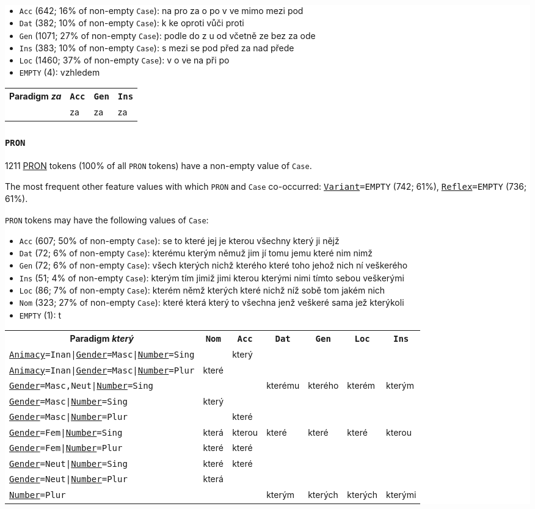 * `Acc` (642; 16% of non-empty `Case`): na pro za o po v ve mimo mezi pod
* `Dat` (382; 10% of non-empty `Case`): k ke oproti vůči proti
* `Gen` (1071; 27% of non-empty `Case`): podle do z u od včetně ze bez za ode
* `Ins` (383; 10% of non-empty `Case`): s mezi se pod před za nad přede
* `Loc` (1460; 37% of non-empty `Case`): v o ve na při po
* `EMPTY` (4): vzhledem

<table>
  <tr><th>Paradigm <i>za</i></th><th><tt>Acc</tt></th><th><tt>Gen</tt></th><th><tt>Ins</tt></th></tr>
  <tr><td><tt></tt></td><td>za</td><td>za</td><td>za</td></tr>
</table>

### `PRON`

1211 [PRON](cs_cltt-pos-PRON.html) tokens (100% of all `PRON` tokens) have a non-empty value of `Case`.

The most frequent other feature values with which `PRON` and `Case` co-occurred: <tt><a href="Variant.html">Variant</a>=EMPTY</tt> (742; 61%), <tt><a href="Reflex.html">Reflex</a>=EMPTY</tt> (736; 61%).

`PRON` tokens may have the following values of `Case`:

* `Acc` (607; 50% of non-empty `Case`): se to které jej je kterou všechny který ji nějž
* `Dat` (72; 6% of non-empty `Case`): kterému kterým němuž jim jí tomu jemu které nim nimž
* `Gen` (72; 6% of non-empty `Case`): všech kterých nichž kterého které toho jehož nich ní veškerého
* `Ins` (51; 4% of non-empty `Case`): kterým tím jimiž jimi kterou kterými nimi tímto sebou veškerými
* `Loc` (86; 7% of non-empty `Case`): kterém němž kterých které nichž níž sobě tom jakém nich
* `Nom` (323; 27% of non-empty `Case`): které která který to všechna jenž veškeré sama jež kterýkoli
* `EMPTY` (1): t

<table>
  <tr><th>Paradigm <i>který</i></th><th><tt>Nom</tt></th><th><tt>Acc</tt></th><th><tt>Dat</tt></th><th><tt>Gen</tt></th><th><tt>Loc</tt></th><th><tt>Ins</tt></th></tr>
  <tr><td><tt><a href="Animacy.html">Animacy</a>=Inan|<a href="Gender.html">Gender</a>=Masc|<a href="Number.html">Number</a>=Sing</tt></td><td></td><td>který</td><td></td><td></td><td></td><td></td></tr>
  <tr><td><tt><a href="Animacy.html">Animacy</a>=Inan|<a href="Gender.html">Gender</a>=Masc|<a href="Number.html">Number</a>=Plur</tt></td><td>které</td><td></td><td></td><td></td><td></td><td></td></tr>
  <tr><td><tt><a href="Gender.html">Gender</a>=Masc,Neut|<a href="Number.html">Number</a>=Sing</tt></td><td></td><td></td><td>kterému</td><td>kterého</td><td>kterém</td><td>kterým</td></tr>
  <tr><td><tt><a href="Gender.html">Gender</a>=Masc|<a href="Number.html">Number</a>=Sing</tt></td><td>který</td><td></td><td></td><td></td><td></td><td></td></tr>
  <tr><td><tt><a href="Gender.html">Gender</a>=Masc|<a href="Number.html">Number</a>=Plur</tt></td><td></td><td>které</td><td></td><td></td><td></td><td></td></tr>
  <tr><td><tt><a href="Gender.html">Gender</a>=Fem|<a href="Number.html">Number</a>=Sing</tt></td><td>která</td><td>kterou</td><td>které</td><td>které</td><td>které</td><td>kterou</td></tr>
  <tr><td><tt><a href="Gender.html">Gender</a>=Fem|<a href="Number.html">Number</a>=Plur</tt></td><td>které</td><td>které</td><td></td><td></td><td></td><td></td></tr>
  <tr><td><tt><a href="Gender.html">Gender</a>=Neut|<a href="Number.html">Number</a>=Sing</tt></td><td>které</td><td>které</td><td></td><td></td><td></td><td></td></tr>
  <tr><td><tt><a href="Gender.html">Gender</a>=Neut|<a href="Number.html">Number</a>=Plur</tt></td><td>která</td><td></td><td></td><td></td><td></td><td></td></tr>
  <tr><td><tt><a href="Number.html">Number</a>=Plur</tt></td><td></td><td></td><td>kterým</td><td>kterých</td><td>kterých</td><td>kterými</td></tr>
</table>
